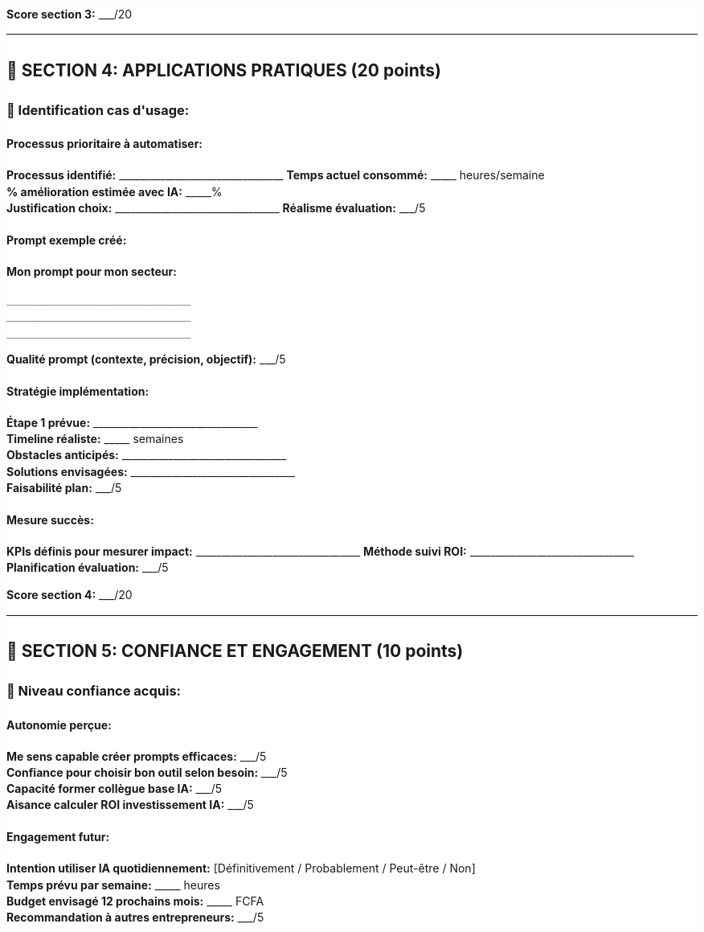 **Score section 3:** ___/20

---

## 🎯 **SECTION 4: APPLICATIONS PRATIQUES (20 points)**

### **🏢 Identification cas d'usage:**

#### **Processus prioritaire à automatiser:**
**Processus identifié:** ________________________________
**Temps actuel consommé:** _____ heures/semaine  
**% amélioration estimée avec IA:** _____%  
**Justification choix:** ________________________________
**Réalisme évaluation:** ___/5

#### **Prompt exemple créé:**
**Mon prompt pour mon secteur:**
```
________________________________
________________________________
________________________________
```
**Qualité prompt (contexte, précision, objectif):** ___/5

#### **Stratégie implémentation:**
**Étape 1 prévue:** ________________________________  
**Timeline réaliste:** _____ semaines  
**Obstacles anticipés:** ________________________________  
**Solutions envisagées:** ________________________________  
**Faisabilité plan:** ___/5

#### **Mesure succès:**
**KPIs définis pour mesurer impact:** ________________________________
**Méthode suivi ROI:** ________________________________  
**Planification évaluation:** ___/5

**Score section 4:** ___/20

---

## 🚀 **SECTION 5: CONFIANCE ET ENGAGEMENT (10 points)**

### **💪 Niveau confiance acquis:**

#### **Autonomie perçue:**
**Me sens capable créer prompts efficaces:** ___/5  
**Confiance pour choisir bon outil selon besoin:** ___/5  
**Capacité former collègue base IA:** ___/5  
**Aisance calculer ROI investissement IA:** ___/5

#### **Engagement futur:**
**Intention utiliser IA quotidiennement:** [Définitivement / Probablement / Peut-être / Non]  
**Temps prévu par semaine:** _____ heures  
**Budget envisagé 12 prochains mois:** _____ FCFA  
**Recommandation à autres entrepreneurs:** ___/5
